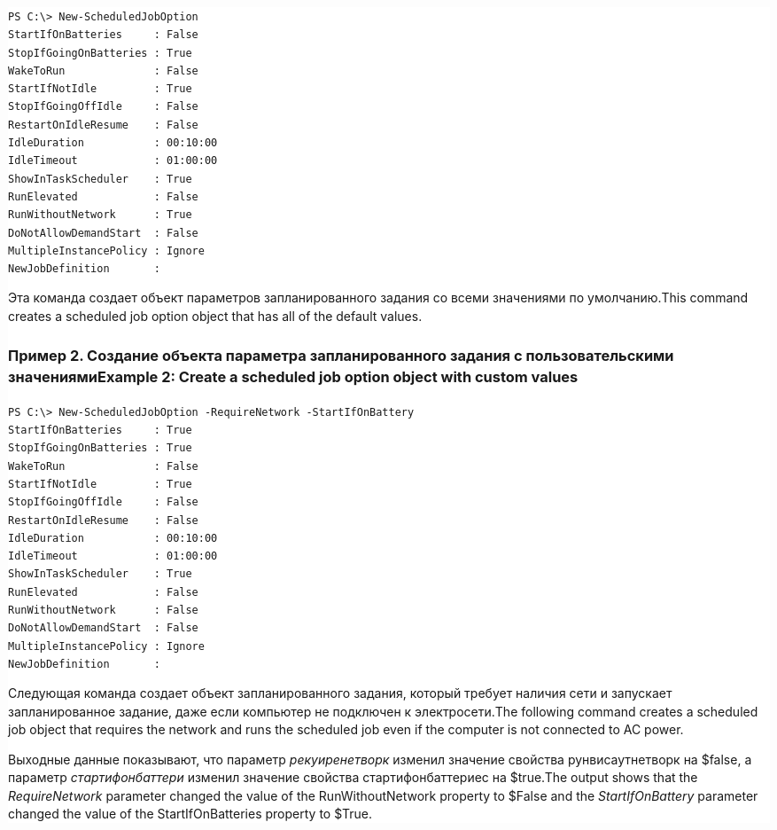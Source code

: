 ```
PS C:\> New-ScheduledJobOption
StartIfOnBatteries     : False
StopIfGoingOnBatteries : True
WakeToRun              : False
StartIfNotIdle         : True
StopIfGoingOffIdle     : False
RestartOnIdleResume    : False
IdleDuration           : 00:10:00
IdleTimeout            : 01:00:00
ShowInTaskScheduler    : True
RunElevated            : False
RunWithoutNetwork      : True
DoNotAllowDemandStart  : False
MultipleInstancePolicy : Ignore
NewJobDefinition       :
```

<span data-ttu-id="4c4ff-121">Эта команда создает объект параметров запланированного задания со всеми значениями по умолчанию.</span><span class="sxs-lookup"><span data-stu-id="4c4ff-121">This command creates a scheduled job option object that has all of the default values.</span></span>

### <span data-ttu-id="4c4ff-122">Пример 2. Создание объекта параметра запланированного задания с пользовательскими значениями</span><span class="sxs-lookup"><span data-stu-id="4c4ff-122">Example 2: Create a scheduled job option object with custom values</span></span>

```
PS C:\> New-ScheduledJobOption -RequireNetwork -StartIfOnBattery
StartIfOnBatteries     : True
StopIfGoingOnBatteries : True
WakeToRun              : False
StartIfNotIdle         : True
StopIfGoingOffIdle     : False
RestartOnIdleResume    : False
IdleDuration           : 00:10:00
IdleTimeout            : 01:00:00
ShowInTaskScheduler    : True
RunElevated            : False
RunWithoutNetwork      : False
DoNotAllowDemandStart  : False
MultipleInstancePolicy : Ignore
NewJobDefinition       :
```

<span data-ttu-id="4c4ff-123">Следующая команда создает объект запланированного задания, который требует наличия сети и запускает запланированное задание, даже если компьютер не подключен к электросети.</span><span class="sxs-lookup"><span data-stu-id="4c4ff-123">The following command creates a scheduled job object that requires the network and runs the scheduled job even if the computer is not connected to AC power.</span></span>

<span data-ttu-id="4c4ff-124">Выходные данные показывают, что параметр *рекуиренетворк* изменил значение свойства рунвисаутнетворк на $false, а параметр *стартифонбаттери* изменил значение свойства стартифонбаттериес на $true.</span><span class="sxs-lookup"><span data-stu-id="4c4ff-124">The output shows that the *RequireNetwork* parameter changed the value of the RunWithoutNetwork property to $False and the *StartIfOnBattery* parameter changed the value of the StartIfOnBatteries property to $True.</span></span>
